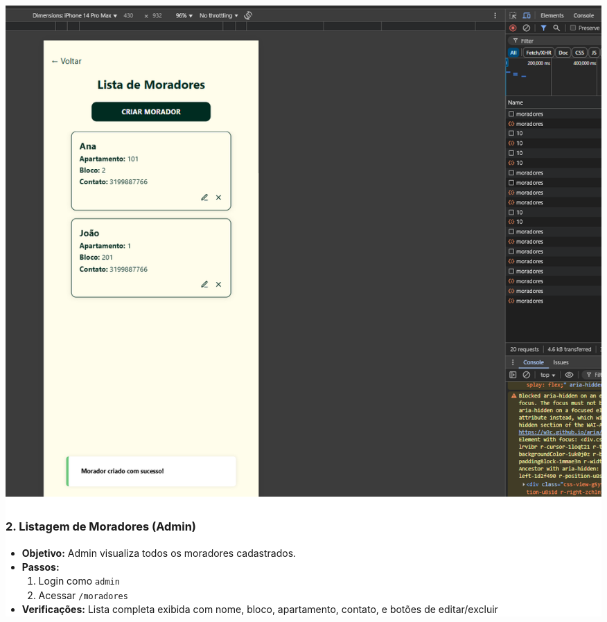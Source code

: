 ![Criar Morador](imgservicomoradores/mobile_criar_morador_sucesso.png)
---

### 2. Listagem de Moradores (Admin)
- **Objetivo:** Admin visualiza todos os moradores cadastrados.
- **Passos:**
  1. Login como `admin`
  2. Acessar `/moradores`
- **Verificações:** Lista completa exibida com nome, bloco, apartamento, contato, e botões de editar/excluir